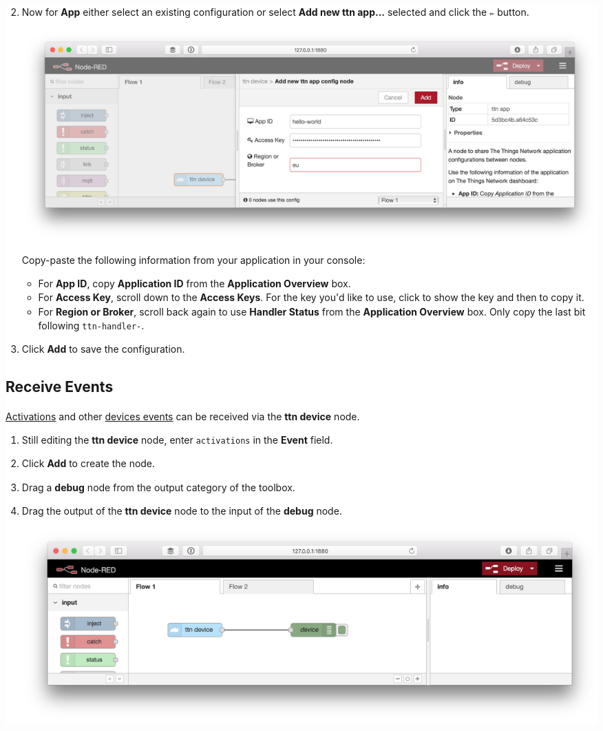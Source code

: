 2. Now for **App** either select an existing configuration or select **Add new ttn app...** selected and click the `✏️` button.

   ![Add new ttn app config node](add-new-ttn-app-config-node.png)

   Copy-paste the following information from your application in your console:

   * For **App ID**, copy **Application ID** from the **Application Overview** box.
   * For **Access Key**, scroll down to the **Access Keys**. For the key you'd like to use, click <i class="ion-eye"></i> to show the key and then <i class="ion-clipboard"></i> to copy it.
   * For **Region or Broker**, scroll back again to use **Handler Status** from the **Application Overview** box. Only copy the last bit following `ttn-handler-`.

3. Click **Add** to save the configuration.

## Receive Events

[Activations](../mqtt/api.md#device-activations) and other [devices events](../mqtt/api.md#device-events) can be received via the **ttn device** node.

1. Still editing the **ttn device** node, enter `activations` in the **Event** field.
2. Click **Add** to create the node.
3. Drag a **debug** node from the output category of the toolbox.
4. Drag the output of the **ttn device** node to the input of the **debug** node.

   ![TTN Device](ttn-device-flow.png)

